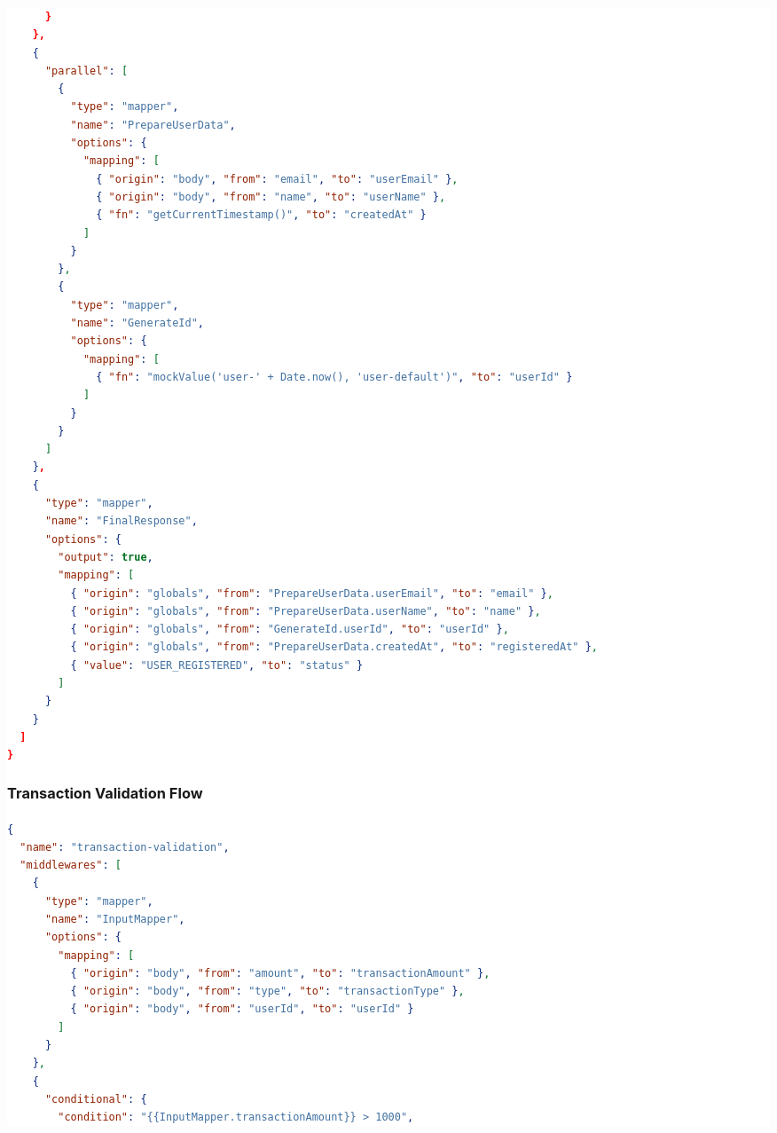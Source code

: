 ```json
      }
    },
    {
      "parallel": [
        {
          "type": "mapper",
          "name": "PrepareUserData",
          "options": {
            "mapping": [
              { "origin": "body", "from": "email", "to": "userEmail" },
              { "origin": "body", "from": "name", "to": "userName" },
              { "fn": "getCurrentTimestamp()", "to": "createdAt" }
            ]
          }
        },
        {
          "type": "mapper",
          "name": "GenerateId", 
          "options": {
            "mapping": [
              { "fn": "mockValue('user-' + Date.now(), 'user-default')", "to": "userId" }
            ]
          }
        }
      ]
    },
    {
      "type": "mapper",
      "name": "FinalResponse",
      "options": {
        "output": true,
        "mapping": [
          { "origin": "globals", "from": "PrepareUserData.userEmail", "to": "email" },
          { "origin": "globals", "from": "PrepareUserData.userName", "to": "name" },
          { "origin": "globals", "from": "GenerateId.userId", "to": "userId" },
          { "origin": "globals", "from": "PrepareUserData.createdAt", "to": "registeredAt" },
          { "value": "USER_REGISTERED", "to": "status" }
        ]
      }
    }
  ]
}
```

### Transaction Validation Flow
```json
{
  "name": "transaction-validation",
  "middlewares": [
    {
      "type": "mapper",
      "name": "InputMapper",
      "options": {
        "mapping": [
          { "origin": "body", "from": "amount", "to": "transactionAmount" },
          { "origin": "body", "from": "type", "to": "transactionType" },
          { "origin": "body", "from": "userId", "to": "userId" }
        ]
      }
    },
    {
      "conditional": {
        "condition": "{{InputMapper.transactionAmount}} > 1000",
```